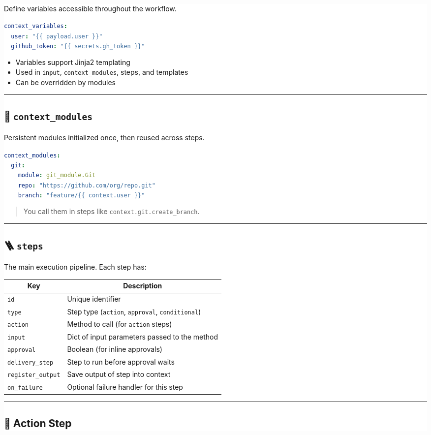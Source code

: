 Define variables accessible throughout the workflow.

```yaml
context_variables:
  user: "{{ payload.user }}"
  github_token: "{{ secrets.gh_token }}"
```

* Variables support Jinja2 templating
* Used in `input`, `context_modules`, steps, and templates
* Can be overridden by modules

---

## 🧠 `context_modules`

Persistent modules initialized once, then reused across steps.

```yaml
context_modules:
  git:
    module: git_module.Git
    repo: "https://github.com/org/repo.git"
    branch: "feature/{{ context.user }}"
```

> You call them in steps like `context.git.create_branch`.

---

## 🪜 `steps`

The main execution pipeline.
Each step has:

| Key               | Description                                     |
| ----------------- | ----------------------------------------------- |
| `id`              | Unique identifier                               |
| `type`            | Step type (`action`, `approval`, `conditional`) |
| `action`          | Method to call (for `action` steps)             |
| `input`           | Dict of input parameters passed to the method   |
| `approval`        | Boolean (for inline approvals)                  |
| `delivery_step`   | Step to run before approval waits               |
| `register_output` | Save output of step into context                |
| `on_failure`      | Optional failure handler for this step          |

---

## 🧾 Action Step
